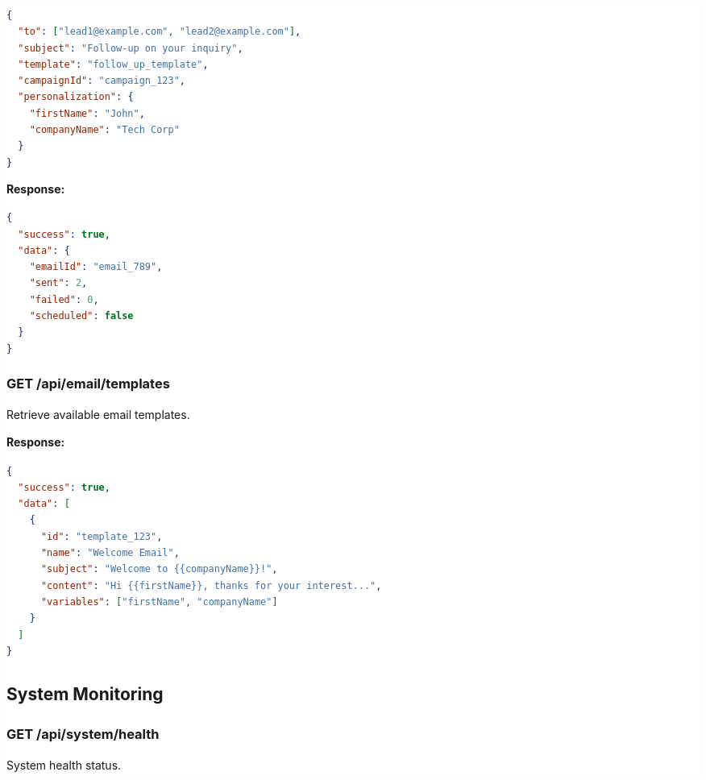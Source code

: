 ```json
{
  "to": ["lead1@example.com", "lead2@example.com"],
  "subject": "Follow-up on your inquiry",
  "template": "follow_up_template",
  "campaignId": "campaign_123",
  "personalization": {
    "firstName": "John",
    "companyName": "Tech Corp"
  }
}
```

**Response:**

```json
{
  "success": true,
  "data": {
    "emailId": "email_789",
    "sent": 2,
    "failed": 0,
    "scheduled": false
  }
}
```

### GET /api/email/templates

Retrieve available email templates.

**Response:**

```json
{
  "success": true,
  "data": [
    {
      "id": "template_123",
      "name": "Welcome Email",
      "subject": "Welcome to {{companyName}}!",
      "content": "Hi {{firstName}}, thanks for your interest...",
      "variables": ["firstName", "companyName"]
    }
  ]
}
```

## System Monitoring

### GET /api/system/health

System health status.
